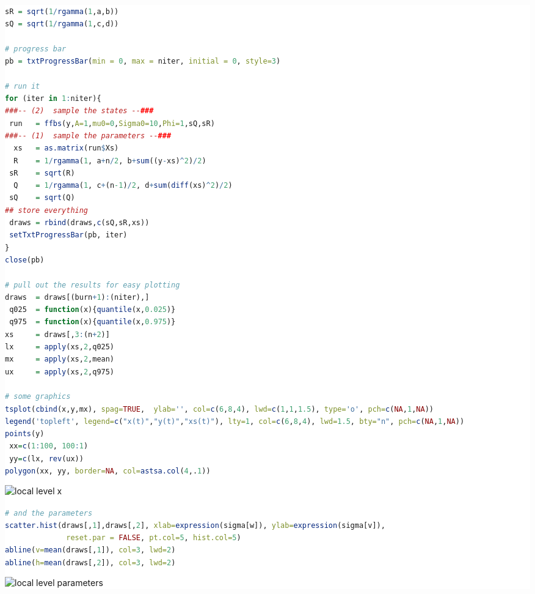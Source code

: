 ```r
sR = sqrt(1/rgamma(1,a,b)) 
sQ = sqrt(1/rgamma(1,c,d))

# progress bar
pb = txtProgressBar(min = 0, max = niter, initial = 0, style=3)  

# run it
for (iter in 1:niter){
###-- (2)  sample the states --###  
 run   = ffbs(y,A=1,mu0=0,Sigma0=10,Phi=1,sQ,sR) 
###-- (1)  sample the parameters --###   
  xs   = as.matrix(run$Xs)
  R    = 1/rgamma(1, a+n/2, b+sum((y-xs)^2)/2)
 sR    = sqrt(R)
  Q    = 1/rgamma(1, c+(n-1)/2, d+sum(diff(xs)^2)/2)
 sQ    = sqrt(Q)
## store everything 
 draws = rbind(draws,c(sQ,sR,xs))
 setTxtProgressBar(pb, iter)  
}
close(pb)

# pull out the results for easy plotting
draws  = draws[(burn+1):(niter),]
 q025  = function(x){quantile(x,0.025)}
 q975  = function(x){quantile(x,0.975)}
xs     = draws[,3:(n+2)]
lx     = apply(xs,2,q025)
mx     = apply(xs,2,mean)
ux     = apply(xs,2,q975)

# some graphics 
tsplot(cbind(x,y,mx), spag=TRUE,  ylab='', col=c(6,8,4), lwd=c(1,1,1.5), type='o', pch=c(NA,1,NA))
legend('topleft', legend=c("x(t)","y(t)","xs(t)"), lty=1, col=c(6,8,4), lwd=1.5, bty="n", pch=c(NA,1,NA))
points(y)
 xx=c(1:100, 100:1)
 yy=c(lx, rev(ux))
polygon(xx, yy, border=NA, col=astsa.col(4,.1))
```
<img src="figs/llx.png" alt="local level x"  width="70%"><br/>

```r
# and the parameters
scatter.hist(draws[,1],draws[,2], xlab=expression(sigma[w]), ylab=expression(sigma[v]), 
              reset.par = FALSE, pt.col=5, hist.col=5)
abline(v=mean(draws[,1]), col=3, lwd=2)
abline(h=mean(draws[,2]), col=3, lwd=2)
```
<img src="figs/llparms.png" alt="local level parameters"  width="70%"><br/>
